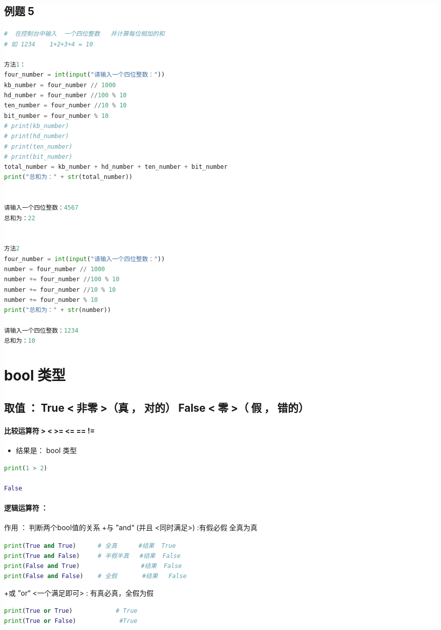 ## 例题 5 
```python
#  在控制台中输入  一个四位整数   并计算每位相加的和
# 如 1234    1+2+3+4 = 10

方法1：
four_number = int(input("请输入一个四位整数："))
kb_number = four_number // 1000
hd_number = four_number //100 % 10
ten_number = four_number //10 % 10
bit_number = four_number % 10
# print(kb_number)
# print(hd_number)
# print(ten_number)
# print(bit_number)
total_number = kb_number + hd_number + ten_number + bit_number
print("总和为：" + str(total_number))


请输入一个四位整数：4567
总和为：22


方法2
four_number = int(input("请输入一个四位整数："))
number = four_number // 1000
number += four_number //100 % 10
number += four_number //10 % 10
number += four_number % 10
print("总和为：" + str(number))

请输入一个四位整数：1234
总和为：10

```

# bool 类型
## 取值  ： True < 非零 >（真 ， 对的）   False < 零 >（ 假 ， 错的）
#### 比较运算符  >  <  >=  <= ==  !=
+ 结果是： bool 类型
```python
print(1 > 2)

False
```

#### 逻辑运算符 ： 
作用 ： 判断两个bool值的关系
+与 ”and“  (并且  <同时满足>)
:有假必假 全真为真
```python
print(True and True)      # 全真      #结果  True 
print(True and False)     # 半假半真   #结果  False
print(False and True)                 #结果  False
print(False and False)    # 全假       #结果   False
```
+或  ”or“  <一个满足即可>
: 有真必真，全假为假
```python
print(True or True)            # True  
print(True or False)            #True 
```
